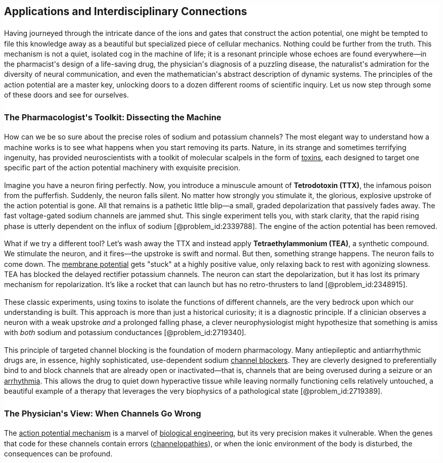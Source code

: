 ## Applications and Interdisciplinary Connections

Having journeyed through the intricate dance of the ions and gates that construct the action potential, one might be tempted to file this knowledge away as a beautiful but specialized piece of cellular mechanics. Nothing could be further from the truth. This mechanism is not a quiet, isolated cog in the machine of life; it is a resonant principle whose echoes are found everywhere—in the pharmacist's design of a life-saving drug, the physician's diagnosis of a puzzling disease, the naturalist's admiration for the diversity of neural communication, and even the mathematician's abstract description of dynamic systems. The principles of the action potential are a master key, unlocking doors to a dozen different rooms of scientific inquiry. Let us now step through some of these doors and see for ourselves.

### The Pharmacologist's Toolkit: Dissecting the Machine

How can we be so sure about the precise roles of sodium and potassium channels? The most elegant way to understand how a machine works is to see what happens when you start removing its parts. Nature, in its strange and sometimes terrifying ingenuity, has provided neuroscientists with a toolkit of molecular scalpels in the form of [toxins](@article_id:162544), each designed to target one specific part of the action potential machinery with exquisite precision.

Imagine you have a neuron firing perfectly. Now, you introduce a minuscule amount of **Tetrodotoxin (TTX)**, the infamous poison from the pufferfish. Suddenly, the neuron falls silent. No matter how strongly you stimulate it, the glorious, explosive upstroke of the action potential is gone. All that remains is a pathetic little blip—a small, graded depolarization that passively fades away. The fast voltage-gated sodium channels are jammed shut. This single experiment tells you, with stark clarity, that the rapid rising phase is utterly dependent on the influx of sodium [@problem_id:2339788]. The engine of the action potential has been removed.

What if we try a different tool? Let’s wash away the TTX and instead apply **Tetraethylammonium (TEA)**, a synthetic compound. We stimulate the neuron, and it fires—the upstroke is swift and normal. But then, something strange happens. The neuron fails to come down. The [membrane potential](@article_id:150502) gets "stuck" at a highly positive value, only relaxing back to rest with agonizing slowness. TEA has blocked the delayed rectifier potassium channels. The neuron can start the depolarization, but it has lost its primary mechanism for repolarization. It’s like a rocket that can launch but has no retro-thrusters to land [@problem_id:2348915].

These classic experiments, using toxins to isolate the functions of different channels, are the very bedrock upon which our understanding is built. This approach is more than just a historical curiosity; it is a diagnostic principle. If a clinician observes a neuron with a weak upstroke *and* a prolonged falling phase, a clever neurophysiologist might hypothesize that something is amiss with *both* sodium and potassium conductances [@problem_id:2719340].

This principle of targeted channel blocking is the foundation of modern pharmacology. Many antiepileptic and antiarrhythmic drugs are, in essence, highly sophisticated, use-dependent sodium [channel blockers](@article_id:176499). They are cleverly designed to preferentially bind to and block channels that are already open or inactivated—that is, channels that are being overused during a seizure or an [arrhythmia](@article_id:154927). This allows the drug to quiet down hyperactive tissue while leaving normally functioning cells relatively untouched, a beautiful example of a therapy that leverages the very biophysics of a pathological state [@problem_id:2719389].

### The Physician's View: When Channels Go Wrong

The [action potential mechanism](@article_id:165227) is a marvel of [biological engineering](@article_id:270396), but its very precision makes it vulnerable. When the genes that code for these channels contain errors ([channelopathies](@article_id:141693)), or when the ionic environment of the body is disturbed, the consequences can be profound.
